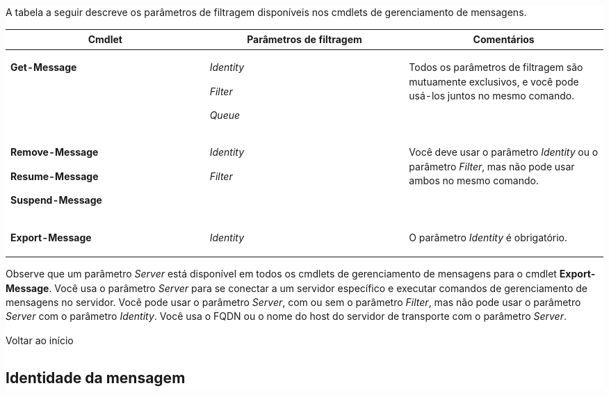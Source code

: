 A tabela a seguir descreve os parâmetros de filtragem disponíveis nos cmdlets de gerenciamento de mensagens.


<table>
<colgroup>
<col style="width: 33%" />
<col style="width: 33%" />
<col style="width: 33%" />
</colgroup>
<thead>
<tr class="header">
<th>Cmdlet</th>
<th>Parâmetros de filtragem</th>
<th>Comentários</th>
</tr>
</thead>
<tbody>
<tr class="odd">
<td><p><strong>Get-Message</strong></p></td>
<td><p><em>Identity</em></p>
<p><em>Filter</em></p>
<p><em>Queue</em></p></td>
<td><p>Todos os parâmetros de filtragem são mutuamente exclusivos, e você pode usá-los juntos no mesmo comando.</p></td>
</tr>
<tr class="even">
<td><p><strong>Remove-Message</strong></p>
<p><strong>Resume-Message</strong></p>
<p><strong>Suspend-Message</strong></p></td>
<td><p><em>Identity</em></p>
<p><em>Filter</em></p></td>
<td><p>Você deve usar o parâmetro <em>Identity</em> ou o parâmetro <em>Filter</em>, mas não pode usar ambos no mesmo comando.</p></td>
</tr>
<tr class="odd">
<td><p><strong>Export-Message</strong></p></td>
<td><p><em>Identity</em></p></td>
<td><p>O parâmetro <em>Identity</em> é obrigatório.</p></td>
</tr>
</tbody>
</table>


Observe que um parâmetro *Server* está disponível em todos os cmdlets de gerenciamento de mensagens para o cmdlet **Export-Message**. Você usa o parâmetro *Server* para se conectar a um servidor específico e executar comandos de gerenciamento de mensagens no servidor. Você pode usar o parâmetro *Server*, com ou sem o parâmetro *Filter*, mas não pode usar o parâmetro *Server* com o parâmetro *Identity*. Você usa o FQDN ou o nome do host do servidor de transporte com o parâmetro *Server*.

Voltar ao início

## Identidade da mensagem
